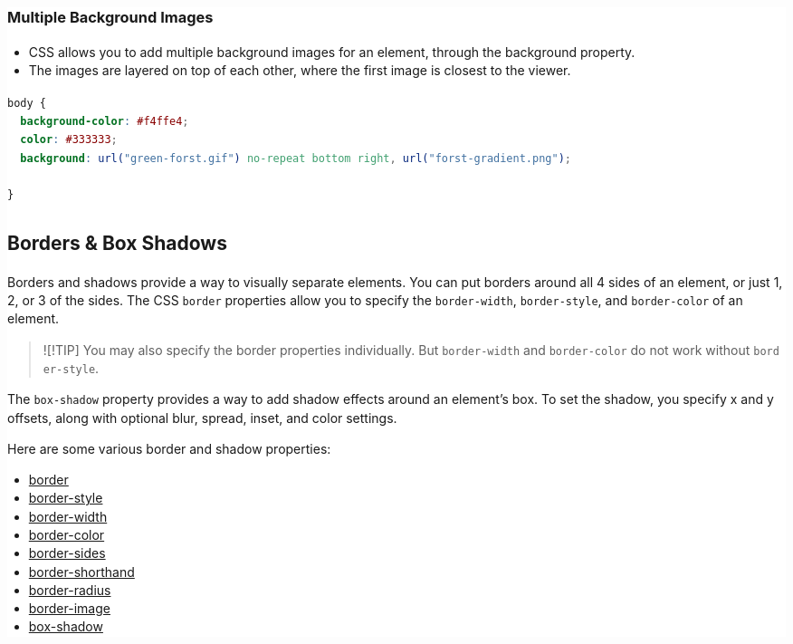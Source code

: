 ### Multiple Background Images

- CSS allows you to add multiple background images for an element, through the background property. 
- The images are layered on top of each other, where the first image is closest to the viewer.

```css
body {
  background-color: #f4ffe4; 
  color: #333333; 
  background: url("green-forst.gif") no-repeat bottom right, url("forst-gradient.png"); 

}
```

<iframe width="100%" height="300" src="//jsfiddle.net/parsar/mtqs6avu/3/embedded/html,css,result/dark/" allowfullscreen="allowfullscreen" allowpaymentrequest frameborder="0"></iframe>

## Borders & Box Shadows

Borders and shadows provide a way to visually separate elements. You can put borders around all 4 sides of an element, or just 1, 2, or 3 of the sides. The CSS `border` properties allow you to specify the `border-width`, `border-style`, and `border-color` of an element. 

<iframe width="100%" height="300" src="//jsfiddle.net/parsar/orywe5q0/4/embedded/html,css,result/dark/" allowfullscreen="allowfullscreen" allowpaymentrequest frameborder="0"></iframe>

> ![!TIP]
> You may also specify the border properties individually. But `border-width` and `border-color` do not work without `border-style`.

The `box-shadow` property provides a way to add shadow effects around an element’s box. To set the shadow, you specify x and y offsets, along with optional blur, spread, inset, and color settings.


Here are some various border and shadow properties:

- [border](https://www.w3schools.com/css/css_border.asp)
- [border-style](https://www.w3schools.com/css/css_border.asp)
- [border-width](https://www.w3schools.com/css/css_border_width.asp)
- [border-color](https://www.w3schools.com/css/css_border_color.asp)
- [border-sides](https://www.w3schools.com/css/css_border_sides.asp)
- [border-shorthand](https://www.w3schools.com/css/css_border_shorthand.asp)
- [border-radius](https://www.w3schools.com/css/css_border_rounded.asp)
- [border-image](https://www.w3schools.com/cssref/css3_pr_border-image.php)
- [box-shadow](https://www.w3schools.com/cssref/css3_pr_box-shadow.php)

